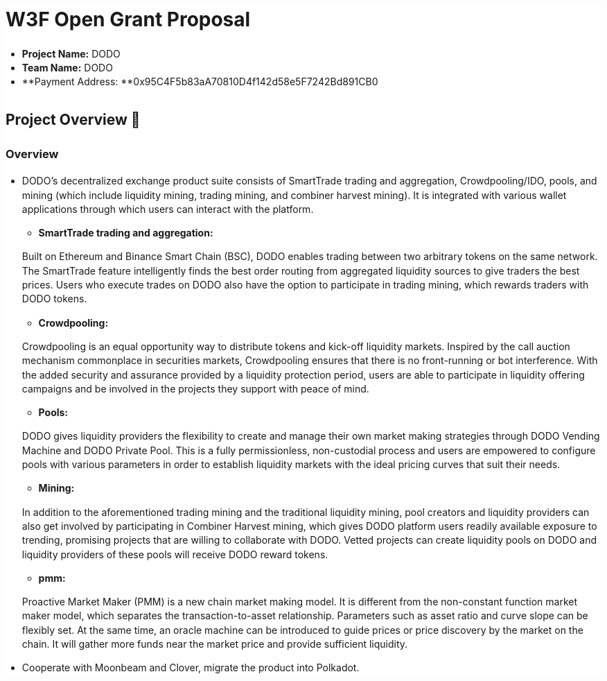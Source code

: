 # W3F Open Grant Proposal

- **Project Name:** DODO
- **Team Name:** DODO
- **Payment Address: **0x95C4F5b83aA70810D4f142d58e5F7242Bd891CB0

## Project Overview 📄

### Overview

- DODO’s decentralized exchange product suite consists of SmartTrade trading and aggregation, Crowdpooling/IDO, pools, and mining (which include liquidity mining, trading mining, and combiner harvest mining). It is integrated with various wallet applications through which users can interact with the platform.

  - **SmartTrade trading and aggregation:**

  Built on Ethereum and Binance Smart Chain (BSC), DODO enables trading between two arbitrary tokens on the same network. The SmartTrade feature intelligently finds the best order routing from aggregated liquidity sources to give traders the best prices. Users who execute trades on DODO also have the option to participate in trading mining, which rewards traders with DODO tokens.

  - **Crowdpooling:**

  Crowdpooling is an equal opportunity way to distribute tokens and kick-off liquidity markets. Inspired by the call auction mechanism commonplace in securities markets, Crowdpooling ensures that there is no front-running or bot interference. With the added security and assurance provided by a liquidity protection period, users are able to participate in liquidity offering campaigns and be involved in the projects they support with peace of mind.

  - **Pools:**

  DODO gives liquidity providers the flexibility to create and manage their own market making strategies through DODO Vending Machine and DODO Private Pool. This is a fully permissionless, non-custodial process and users are empowered to configure pools with various parameters in order to establish liquidity markets with the ideal pricing curves that suit their needs.

  - **Mining:**

  In addition to the aforementioned trading mining and the traditional liquidity mining, pool creators and liquidity providers can also get involved by participating in Combiner Harvest mining, which gives DODO platform users readily available exposure to trending, promising projects that are willing to collaborate with DODO. Vetted projects can create liquidity pools on DODO and liquidity providers of these pools will receive DODO reward tokens.

  - **pmm:**

  Proactive Market Maker (PMM) is a new chain market making model. It is different from the non-constant function market maker model, which separates the transaction-to-asset relationship. Parameters such as asset ratio and curve slope can be flexibly set. At the same time, an oracle machine can be introduced to guide prices or price discovery by the market on the chain. It will gather more funds near the market price and provide sufficient liquidity.

- Cooperate with Moonbeam and Clover, migrate the product into  Polkadot.
